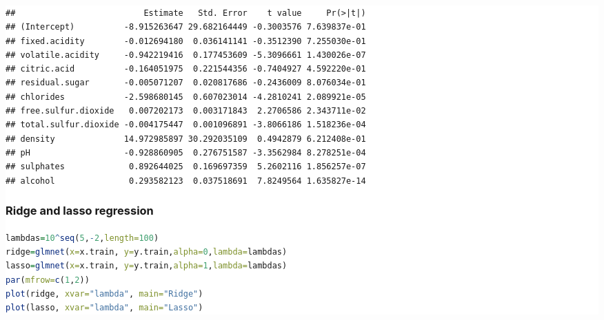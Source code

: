     ##                          Estimate   Std. Error    t value     Pr(>|t|)
    ## (Intercept)          -8.915263647 29.682164449 -0.3003576 7.639837e-01
    ## fixed.acidity        -0.012694180  0.036141141 -0.3512390 7.255030e-01
    ## volatile.acidity     -0.942219416  0.177453609 -5.3096661 1.430026e-07
    ## citric.acid          -0.164051975  0.221544356 -0.7404927 4.592220e-01
    ## residual.sugar       -0.005071207  0.020817686 -0.2436009 8.076034e-01
    ## chlorides            -2.598680145  0.607023014 -4.2810241 2.089921e-05
    ## free.sulfur.dioxide   0.007202173  0.003171843  2.2706586 2.343711e-02
    ## total.sulfur.dioxide -0.004175447  0.001096891 -3.8066186 1.518236e-04
    ## density              14.972985897 30.292035109  0.4942879 6.212408e-01
    ## pH                   -0.928860905  0.276751587 -3.3562984 8.278251e-04
    ## sulphates             0.892644025  0.169697359  5.2602116 1.856257e-07
    ## alcohol               0.293582123  0.037518691  7.8249564 1.635827e-14

### Ridge and lasso regression

``` r
lambdas=10^seq(5,-2,length=100)
ridge=glmnet(x=x.train, y=y.train,alpha=0,lambda=lambdas)
lasso=glmnet(x=x.train, y=y.train,alpha=1,lambda=lambdas)
par(mfrow=c(1,2))
plot(ridge, xvar="lambda", main="Ridge")
plot(lasso, xvar="lambda", main="Lasso")
```
